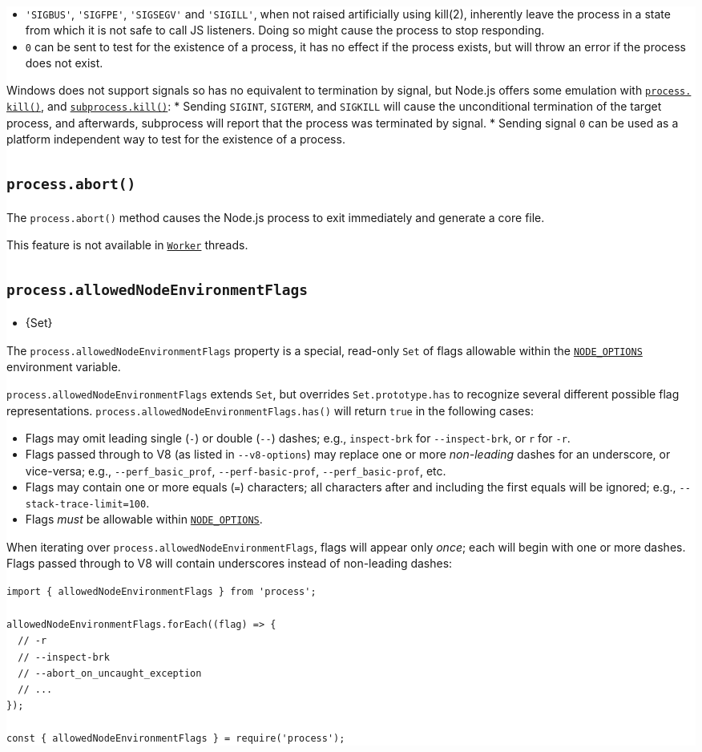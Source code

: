 -   `'SIGBUS'`, `'SIGFPE'`, `'SIGSEGV'` and `'SIGILL'`, when not raised artificially using kill(2), inherently leave the process in a state from which it is not safe to call JS listeners. Doing so might cause the process to stop responding.
-   `0` can be sent to test for the existence of a process, it has no effect if the process exists, but will throw an error if the process does not exist.

Windows does not support signals so has no equivalent to termination by signal, but Node.js offers some emulation with [`process.kill()`](#process_process_kill_pid_signal), and [`subprocess.kill()`](child_process.md#child_process_subprocess_kill_signal): \* Sending `SIGINT`, `SIGTERM`, and `SIGKILL` will cause the unconditional termination of the target process, and afterwards, subprocess will report that the process was terminated by signal. \* Sending signal `0` can be used as a platform independent way to test for the existence of a process.

`process.abort()`
-----------------

The `process.abort()` method causes the Node.js process to exit immediately and generate a core file.

This feature is not available in [`Worker`](worker_threads.md#worker_threads_class_worker) threads.

`process.allowedNodeEnvironmentFlags`
-------------------------------------

-   {Set}

The `process.allowedNodeEnvironmentFlags` property is a special, read-only `Set` of flags allowable within the [`NODE_OPTIONS`](cli.md#cli_node_options_options) environment variable.

`process.allowedNodeEnvironmentFlags` extends `Set`, but overrides `Set.prototype.has` to recognize several different possible flag representations. `process.allowedNodeEnvironmentFlags.has()` will return `true` in the following cases:

-   Flags may omit leading single (`-`) or double (`--`) dashes; e.g., `inspect-brk` for `--inspect-brk`, or `r` for `-r`.
-   Flags passed through to V8 (as listed in `--v8-options`) may replace one or more *non-leading* dashes for an underscore, or vice-versa; e.g., `--perf_basic_prof`, `--perf-basic-prof`, `--perf_basic-prof`, etc.
-   Flags may contain one or more equals (`=`) characters; all characters after and including the first equals will be ignored; e.g., `--stack-trace-limit=100`.
-   Flags *must* be allowable within [`NODE_OPTIONS`](cli.md#cli_node_options_options).

When iterating over `process.allowedNodeEnvironmentFlags`, flags will appear only *once*; each will begin with one or more dashes. Flags passed through to V8 will contain underscores instead of non-leading dashes:

    import { allowedNodeEnvironmentFlags } from 'process';

    allowedNodeEnvironmentFlags.forEach((flag) => {
      // -r
      // --inspect-brk
      // --abort_on_uncaught_exception
      // ...
    });

    const { allowedNodeEnvironmentFlags } = require('process');
